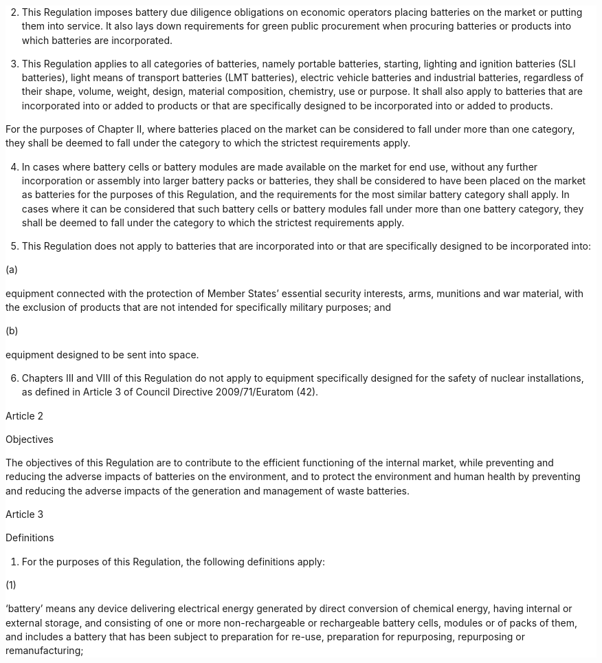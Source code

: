 2.   This Regulation imposes battery due diligence obligations on economic operators placing batteries on the market or putting them into service. It also lays down requirements for green public procurement when procuring batteries or products into which batteries are incorporated.

3.   This Regulation applies to all categories of batteries, namely portable batteries, starting, lighting and ignition batteries (SLI batteries), light means of transport batteries (LMT batteries), electric vehicle batteries and industrial batteries, regardless of their shape, volume, weight, design, material composition, chemistry, use or purpose. It shall also apply to batteries that are incorporated into or added to products or that are specifically designed to be incorporated into or added to products.

For the purposes of Chapter II, where batteries placed on the market can be considered to fall under more than one category, they shall be deemed to fall under the category to which the strictest requirements apply.

4.   In cases where battery cells or battery modules are made available on the market for end use, without any further incorporation or assembly into larger battery packs or batteries, they shall be considered to have been placed on the market as batteries for the purposes of this Regulation, and the requirements for the most similar battery category shall apply. In cases where it can be considered that such battery cells or battery modules fall under more than one battery category, they shall be deemed to fall under the category to which the strictest requirements apply.

5.   This Regulation does not apply to batteries that are incorporated into or that are specifically designed to be incorporated into:

(a)

equipment connected with the protection of Member States’ essential security interests, arms, munitions and war material, with the exclusion of products that are not intended for specifically military purposes; and

(b)

equipment designed to be sent into space.

6.   Chapters III and VIII of this Regulation do not apply to equipment specifically designed for the safety of nuclear installations, as defined in Article 3 of Council Directive 2009/71/Euratom (42).

Article 2

Objectives

The objectives of this Regulation are to contribute to the efficient functioning of the internal market, while preventing and reducing the adverse impacts of batteries on the environment, and to protect the environment and human health by preventing and reducing the adverse impacts of the generation and management of waste batteries.

Article 3

Definitions

1.   For the purposes of this Regulation, the following definitions apply:

(1)

‘battery’ means any device delivering electrical energy generated by direct conversion of chemical energy, having internal or external storage, and consisting of one or more non-rechargeable or rechargeable battery cells, modules or of packs of them, and includes a battery that has been subject to preparation for re-use, preparation for repurposing, repurposing or remanufacturing;
